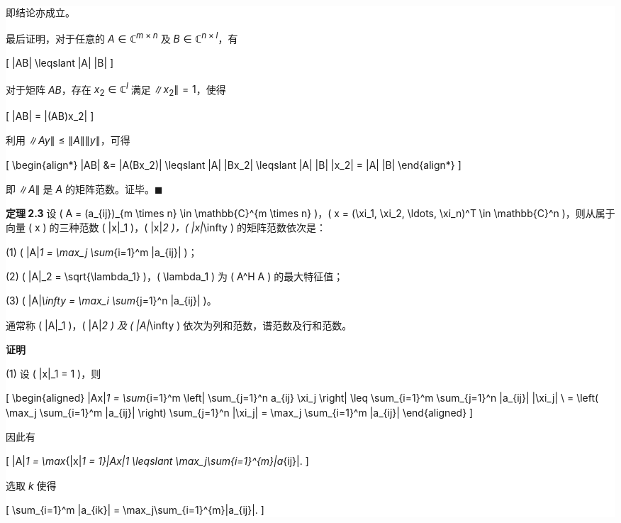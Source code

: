 即结论亦成立。

最后证明，对于任意的 $A \in \mathbb{C}^{m \times n}$ 及 $B \in \mathbb{C}^{n \times l}$，有

\[
\|AB\| \leqslant \|A\| \|B\|
\]

对于矩阵 $AB$，存在 $x_2 \in \mathbb{C}^l$ 满足 $\|x_2\|=1$，使得

\[
\|AB\| = \|(AB)x_2\|
\]

利用 $\|Ay\| \leqslant \|A\| \|y\|$，可得

\[
\begin{align*}
\|AB\| &= \|A(Bx_2)\| \leqslant \|A\| \|Bx_2\| \leqslant \|A\| \|B\| \|x_2\| = \|A\| \|B\|
\end{align*}
\]

即 $\|A\|$ 是 $A$ 的矩阵范数。证毕。$\blacksquare$

**定理 2.3** 设 \( A = (a_{ij})_{m \times n} \in \mathbb{C}^{m \times n} \)，\( x = (\xi_1, \xi_2, \ldots, \xi_n)^T \in \mathbb{C}^n \)，则从属于向量 \( x \) 的三种范数 \( \|x\|_1 \)，\( \|x\|_2 \)，\( \|x\|_\infty \) 的矩阵范数依次是：

(1) \( \|A\|_1 = \max_j \sum_{i=1}^m |a_{ij}| \)；

(2) \( \|A\|_2 = \sqrt{\lambda_1} \)，\( \lambda_1 \) 为 \( A^H A \) 的最大特征值；

(3) \( \|A\|_\infty = \max_i \sum_{j=1}^n |a_{ij}| \)。

通常称 \( \|A\|_1 \)，\( \|A\|_2 \) 及 \( \|A\|_\infty \) 依次为列和范数，谱范数及行和范数。

**证明** 

(1) 设 \( \|x\|_1 = 1 \)，则

\[
\begin{aligned}
\|Ax\|_1 = \sum_{i=1}^m \left| \sum_{j=1}^n a_{ij} \xi_j \right| \leq \sum_{i=1}^m \sum_{j=1}^n |a_{ij}| |\xi_j| \\
= \left( \max_j \sum_{i=1}^m |a_{ij}| \right) \sum_{j=1}^n |\xi_j| = \max_j \sum_{i=1}^m |a_{ij}|
\end{aligned}
\]

因此有

\[
\|A\|_1 = \max_{\|x\|_1 = 1}\|Ax\|_1 \leqslant \max_j\sum_{i=1}^{m}|a_{ij}|.
\]

选取 $k$ 使得

\[
\sum_{i=1}^m |a_{ik}| = \max_j\sum_{i=1}^{m}|a_{ij}|.
\]
